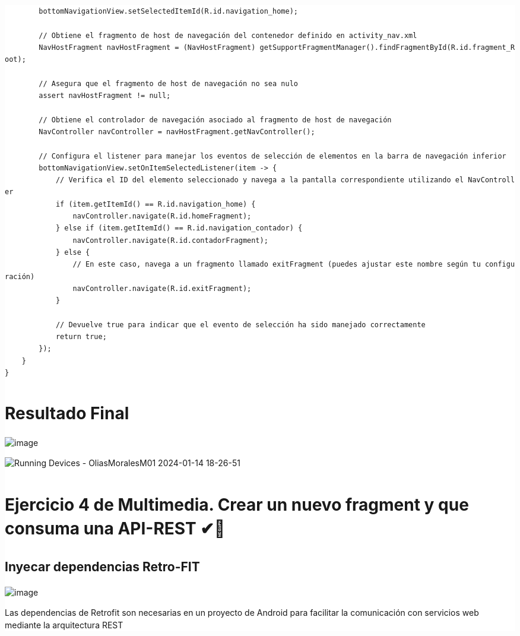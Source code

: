 ```
        bottomNavigationView.setSelectedItemId(R.id.navigation_home);

        // Obtiene el fragmento de host de navegación del contenedor definido en activity_nav.xml
        NavHostFragment navHostFragment = (NavHostFragment) getSupportFragmentManager().findFragmentById(R.id.fragment_Root);

        // Asegura que el fragmento de host de navegación no sea nulo
        assert navHostFragment != null;

        // Obtiene el controlador de navegación asociado al fragmento de host de navegación
        NavController navController = navHostFragment.getNavController();

        // Configura el listener para manejar los eventos de selección de elementos en la barra de navegación inferior
        bottomNavigationView.setOnItemSelectedListener(item -> {
            // Verifica el ID del elemento seleccionado y navega a la pantalla correspondiente utilizando el NavController
            if (item.getItemId() == R.id.navigation_home) {
                navController.navigate(R.id.homeFragment);
            } else if (item.getItemId() == R.id.navigation_contador) {
                navController.navigate(R.id.contadorFragment);
            } else {
                // En este caso, navega a un fragmento llamado exitFragment (puedes ajustar este nombre según tu configuración)
                navController.navigate(R.id.exitFragment);
            }

            // Devuelve true para indicar que el evento de selección ha sido manejado correctamente
            return true;
        });
    }
}
```

# Resultado Final

![image](https://github.com/Javi-23/OliasMoralesM01/assets/102307312/2f23986f-5d84-45e3-bd90-022a635b3502)

![Running Devices - OliasMoralesM01 2024-01-14 18-26-51](https://github.com/Javi-23/OliasMoralesM01/assets/102307312/76b7e921-3b5f-4e79-a6a6-82a5746e0acc)

# Ejercicio 4 de Multimedia. Crear un nuevo fragment y que consuma una API-REST ✔📱

## Inyecar dependencias Retro-FIT

![image](https://github.com/Javi-23/OliasMoralesM01/assets/102307312/a3909672-78c6-43e7-81b2-86a795d3c25c)

Las dependencias de Retrofit son necesarias en un proyecto de Android para facilitar la comunicación con servicios web mediante la arquitectura REST 
